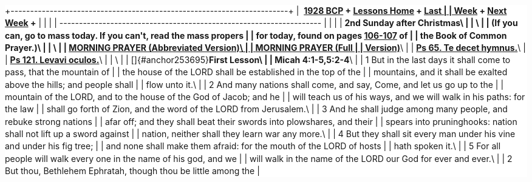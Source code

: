 +-----------------------------------------------------------------------+
|  **[1928 BCP](../index.html) + [Lessons Home](index.html) + [Last     |
| Week](Christmas1.html) + [Next Week](Epiphany1.html) +**              |
|                                                                       |
| -------------------------------------------------------------------   |
|                                                                       |
| **2nd Sunday after Christmas\                                         |
| \                                                                     |
| (If you can, go to mass today. If you can\'t, read the mass propers   |
| for today, found on pages [106-107](../propers/christmas2.html) of    |
| the Book of Common Prayer.)\                                          |
| \                                                                     |
| [MORNING PRAYER (Abbreviated Version)\                                |
| ](../DO_MP.html)[MORNING PRAYER (Full                                 |
| Version)](../dailyofficeMP.html)**\                                   |
| **[Ps 65. Te decet hymnus.](../Psalter/Ps65.html)**\                  |
| **[Ps 121. Levavi oculos.](../Psalter/Ps121.html)**\                  |
| \                                                                     |
| []{#anchor253695}**First Lesson\                                      |
| Micah 4:1-5,5:2-4**\                                                  |
| 1 But in the last days it shall come to pass, that the mountain of    |
| the house of the LORD shall be established in the top of the          |
| mountains, and it shall be exalted above the hills; and people shall  |
| flow unto it.\                                                        |
| 2 And many nations shall come, and say, Come, and let us go up to the |
| mountain of the LORD, and to the house of the God of Jacob; and he    |
| will teach us of his ways, and we will walk in his paths: for the law |
| shall go forth of Zion, and the word of the LORD from Jerusalem.\     |
| 3 And he shall judge among many people, and rebuke strong nations     |
| afar off; and they shall beat their swords into plowshares, and their |
| spears into pruninghooks: nation shall not lift up a sword against    |
| nation, neither shall they learn war any more.\                       |
| 4 But they shall sit every man under his vine and under his fig tree; |
| and none shall make them afraid: for the mouth of the LORD of hosts   |
| hath spoken it.\                                                      |
| 5 For all people will walk every one in the name of his god, and we   |
| will walk in the name of the LORD our God for ever and ever.\         |
| 2 But thou, Bethlehem Ephratah, though thou be little among the       |
